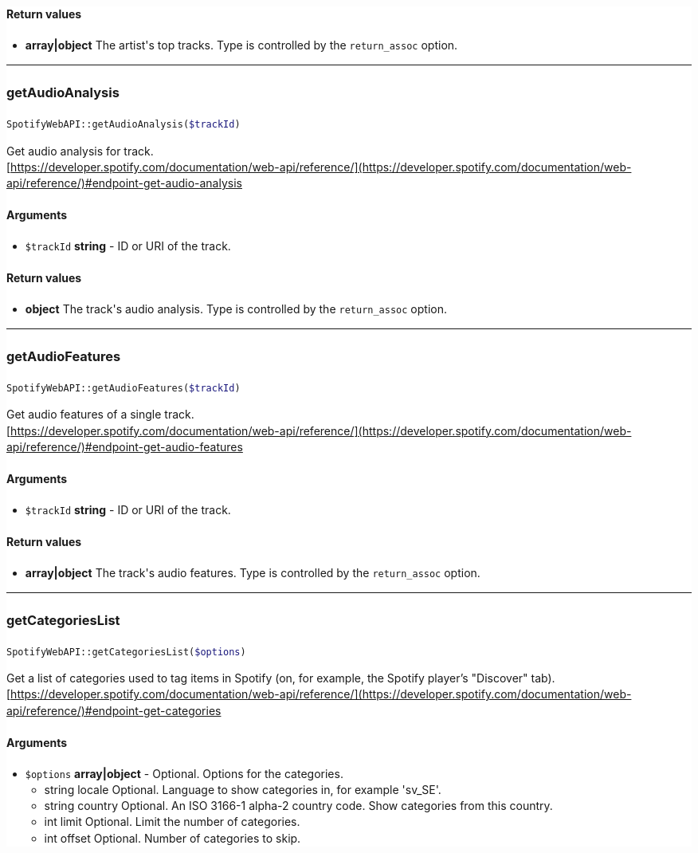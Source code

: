#### Return values
* **array\|object** The artist's top tracks. Type is controlled by the `return_assoc` option.

---
### getAudioAnalysis


```php
SpotifyWebAPI::getAudioAnalysis($trackId)
```

Get audio analysis for track.<br>
[https://developer.spotify.com/documentation/web-api/reference/](https://developer.spotify.com/documentation/web-api/reference/)#endpoint-get-audio-analysis

#### Arguments
* `$trackId` **string** - ID or URI of the track.

#### Return values
* **object** The track's audio analysis. Type is controlled by the `return_assoc` option.

---
### getAudioFeatures


```php
SpotifyWebAPI::getAudioFeatures($trackId)
```

Get audio features of a single track.<br>
[https://developer.spotify.com/documentation/web-api/reference/](https://developer.spotify.com/documentation/web-api/reference/)#endpoint-get-audio-features

#### Arguments
* `$trackId` **string** - ID or URI of the track.

#### Return values
* **array\|object** The track's audio features. Type is controlled by the `return_assoc` option.

---
### getCategoriesList


```php
SpotifyWebAPI::getCategoriesList($options)
```

Get a list of categories used to tag items in Spotify (on, for example, the Spotify player’s "Discover" tab).<br>
[https://developer.spotify.com/documentation/web-api/reference/](https://developer.spotify.com/documentation/web-api/reference/)#endpoint-get-categories

#### Arguments
* `$options` **array\|object** - Optional. Options for the categories.
    * string locale Optional. Language to show categories in, for example 'sv_SE'.
    * string country Optional. An ISO 3166-1 alpha-2 country code. Show categories from this country.
    * int limit Optional. Limit the number of categories.
    * int offset Optional. Number of categories to skip.
